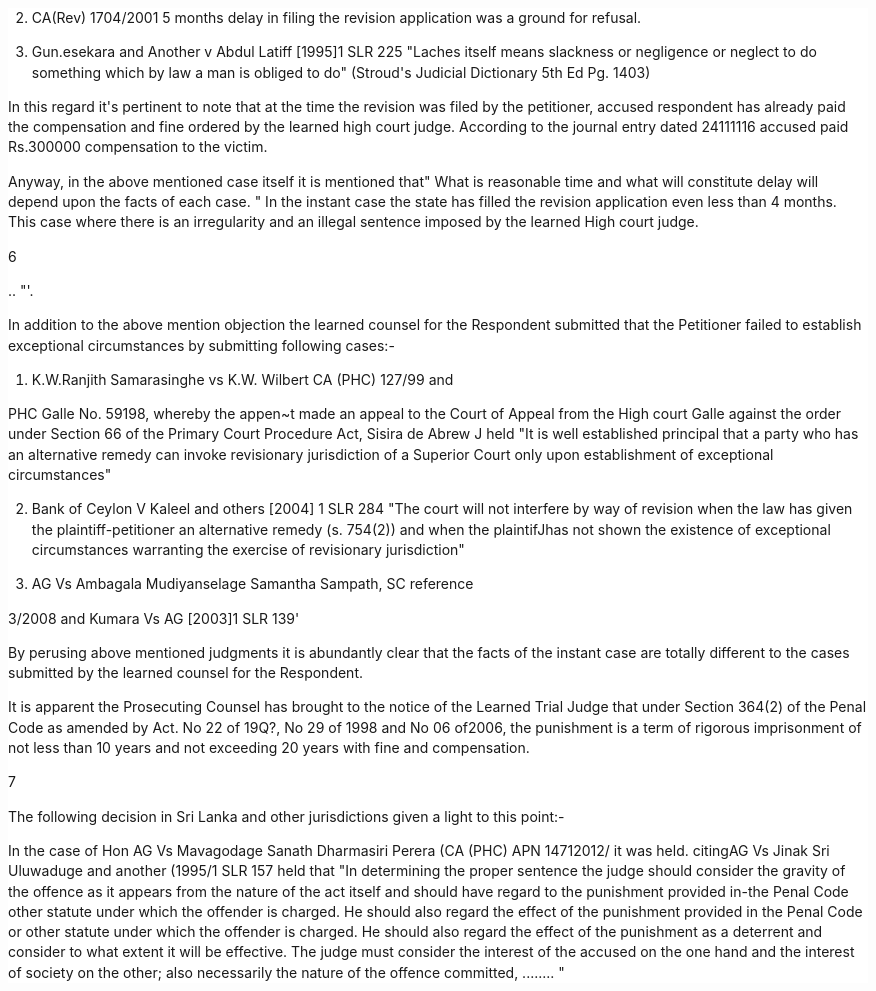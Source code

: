2) CA(Rev) 1704/2001 5 months delay in filing the revision application was a ground for refusal.

3) Gun.esekara and Another v Abdul Latiff [1995]1 SLR 225 "Laches itself means slackness or negligence or neglect to do something which by law a man is obliged to do" (Stroud's Judicial Dictionary 5th Ed Pg. 1403)

In this regard it's pertinent to note that at the time the revision was filed by the petitioner, accused respondent has already paid the compensation and fine ordered by the learned high court judge. According to the journal entry dated 24111116 accused paid Rs.300000 compensation to the victim.

Anyway, in the above mentioned case itself it is mentioned that" What is reasonable time and what will constitute delay will depend upon the facts of each case. " In the instant case the state has filled the revision application even less than 4 months. This case where there is an irregularity and an illegal sentence imposed by the learned High court judge.

6

.. "'.

In addition to the above mention objection the learned counsel for the Respondent submitted that the Petitioner failed to establish exceptional circumstances by submitting following cases:-

1) K.W.Ranjith Samarasinghe vs K.W. Wilbert CA (PHC) 127/99 and

PHC Galle No. 59198, whereby the appen~t made an appeal to the Court of Appeal from the High court Galle against the order under Section 66 of the Primary Court Procedure Act, Sisira de Abrew J held "It is well established principal that a party who has an alternative remedy can invoke revisionary jurisdiction of a Superior Court only upon establishment of exceptional circumstances"

2) Bank of Ceylon V Kaleel and others [2004] 1 SLR 284 "The court will not interfere by way of revision when the law has given the plaintiff-petitioner an alternative remedy (s. 754(2)) and when the plaintifJhas not shown the existence of exceptional circumstances warranting the exercise of revisionary jurisdiction"

3) AG Vs Ambagala Mudiyanselage Samantha Sampath, SC reference

3/2008 and Kumara Vs AG [2003]1 SLR 139'

By perusing above mentioned judgments it is abundantly clear that the facts of the instant case are totally different to the cases submitted by the learned counsel for the Respondent.

It is apparent the Prosecuting Counsel has brought to the notice of the Learned Trial Judge that under Section 364(2) of the Penal Code as amended by Act. No 22 of 19Q?, No 29 of 1998 and No 06 of2006, the punishment is a term of rigorous imprisonment of not less than 10 years and not exceeding 20 years with fine and compensation.

7

The following decision in Sri Lanka and other jurisdictions given a light to this point:-

In the case of Hon AG Vs Mavagodage Sanath Dharmasiri Perera (CA (PHC) APN 14712012/ it was held. citingAG Vs Jinak Sri Uluwaduge and another (1995/1 SLR 157 held that "In determining the proper sentence the judge should consider the gravity of the offence as it appears from the nature of the act itself and should have regard to the punishment provided in-the Penal Code other statute under which the offender is charged. He should also regard the effect of the punishment provided in the Penal Code or other statute under which the offender is charged. He should also regard the effect of the punishment as a deterrent and consider to what extent it will be effective. The judge must consider the interest of the accused on the one hand and the interest of society on the other; also necessarily the nature of the offence committed, ........ "
